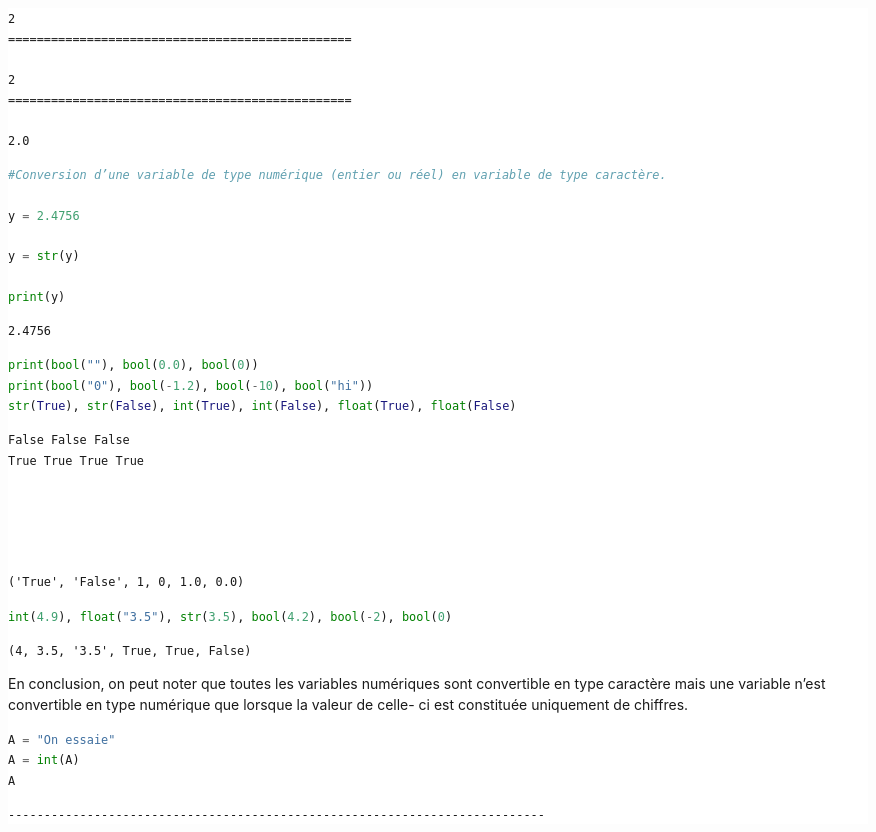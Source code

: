     2
    ================================================
    	
    2
    ================================================
    	
    2.0



```python
#Conversion d’une variable de type numérique (entier ou réel) en variable de type caractère.

y = 2.4756

y = str(y)

print(y)
```

    2.4756



```python
print(bool(""), bool(0.0), bool(0))
print(bool("0"), bool(-1.2), bool(-10), bool("hi"))
str(True), str(False), int(True), int(False), float(True), float(False)
```

    False False False
    True True True True





    ('True', 'False', 1, 0, 1.0, 0.0)




```python
int(4.9), float("3.5"), str(3.5), bool(4.2), bool(-2), bool(0)
```




    (4, 3.5, '3.5', True, True, False)



En conclusion, on peut noter que toutes les variables numériques sont convertible en type
caractère mais une variable n’est convertible en type numérique que lorsque la valeur de celle-
ci est constituée uniquement de chiffres.


```python
A = "On essaie"
A = int(A)
A
```


    ---------------------------------------------------------------------------
